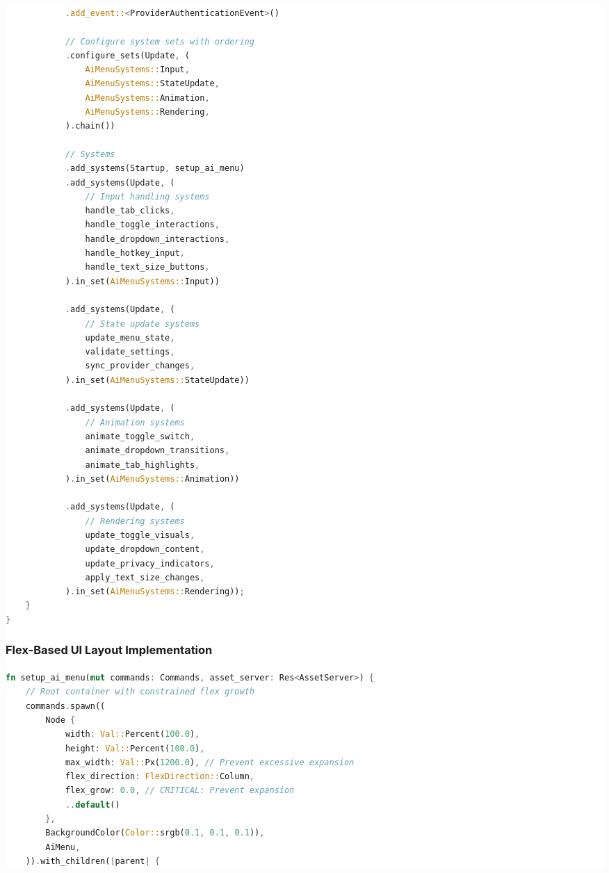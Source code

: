 ```rust
            .add_event::<ProviderAuthenticationEvent>()
            
            // Configure system sets with ordering
            .configure_sets(Update, (
                AiMenuSystems::Input,
                AiMenuSystems::StateUpdate,
                AiMenuSystems::Animation,
                AiMenuSystems::Rendering,
            ).chain())
            
            // Systems
            .add_systems(Startup, setup_ai_menu)
            .add_systems(Update, (
                // Input handling systems
                handle_tab_clicks,
                handle_toggle_interactions,
                handle_dropdown_interactions,
                handle_hotkey_input,
                handle_text_size_buttons,
            ).in_set(AiMenuSystems::Input))
            
            .add_systems(Update, (
                // State update systems
                update_menu_state,
                validate_settings,
                sync_provider_changes,
            ).in_set(AiMenuSystems::StateUpdate))
            
            .add_systems(Update, (
                // Animation systems
                animate_toggle_switch,
                animate_dropdown_transitions,
                animate_tab_highlights,
            ).in_set(AiMenuSystems::Animation))
            
            .add_systems(Update, (
                // Rendering systems
                update_toggle_visuals,
                update_dropdown_content,
                update_privacy_indicators,
                apply_text_size_changes,
            ).in_set(AiMenuSystems::Rendering));
    }
}
```

### Flex-Based UI Layout Implementation

```rust
fn setup_ai_menu(mut commands: Commands, asset_server: Res<AssetServer>) {
    // Root container with constrained flex growth
    commands.spawn((
        Node {
            width: Val::Percent(100.0),
            height: Val::Percent(100.0),
            max_width: Val::Px(1200.0), // Prevent excessive expansion
            flex_direction: FlexDirection::Column,
            flex_grow: 0.0, // CRITICAL: Prevent expansion
            ..default()
        },
        BackgroundColor(Color::srgb(0.1, 0.1, 0.1)),
        AiMenu,
    )).with_children(|parent| {
```